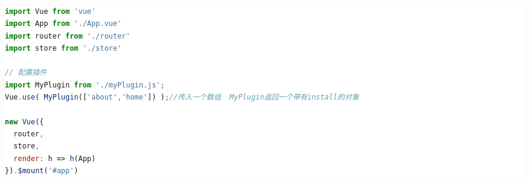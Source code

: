 

```js
import Vue from 'vue'
import App from './App.vue'
import router from './router'
import store from './store'

// 配置插件
import MyPlugin from './myPlugin.js';
Vue.use( MyPlugin(['about','home']) );//传入一个数组  MyPlugin返回一个带有install的对象

new Vue({
  router,
  store,
  render: h => h(App)
}).$mount('#app')

```























































